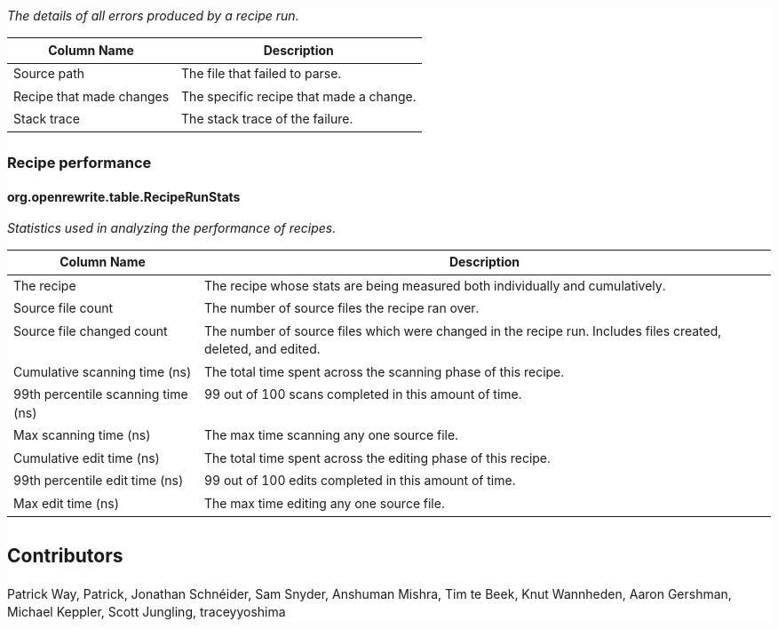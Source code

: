 _The details of all errors produced by a recipe run._

| Column Name | Description |
| ----------- | ----------- |
| Source path | The file that failed to parse. |
| Recipe that made changes | The specific recipe that made a change. |
| Stack trace | The stack trace of the failure. |

</TabItem>

<TabItem value="org.openrewrite.table.RecipeRunStats" label="RecipeRunStats">

### Recipe performance
**org.openrewrite.table.RecipeRunStats**

_Statistics used in analyzing the performance of recipes._

| Column Name | Description |
| ----------- | ----------- |
| The recipe | The recipe whose stats are being measured both individually and cumulatively. |
| Source file count | The number of source files the recipe ran over. |
| Source file changed count | The number of source files which were changed in the recipe run. Includes files created, deleted, and edited. |
| Cumulative scanning time (ns) | The total time spent across the scanning phase of this recipe. |
| 99th percentile scanning time (ns) | 99 out of 100 scans completed in this amount of time. |
| Max scanning time (ns) | The max time scanning any one source file. |
| Cumulative edit time (ns) | The total time spent across the editing phase of this recipe. |
| 99th percentile edit time (ns) | 99 out of 100 edits completed in this amount of time. |
| Max edit time (ns) | The max time editing any one source file. |

</TabItem>

</Tabs>

## Contributors

Patrick Way, Patrick, Jonathan Schnéider, Sam Snyder, Anshuman Mishra, Tim te Beek, Knut Wannheden, Aaron Gershman, Michael Keppler, Scott Jungling, traceyyoshima
